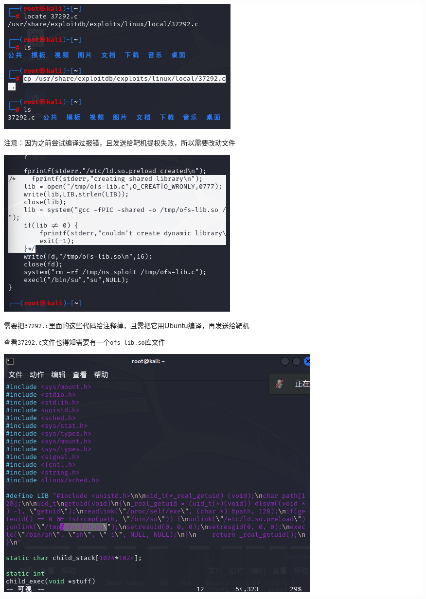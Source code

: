 ![image-20230903142533615](../资源文件/图片/image-20230903142533615.png)

注意：因为之前尝试编译过报错，且发送给靶机提权失败，所以需要改动文件

![image-20230903142738831](../资源文件/图片/image-20230903142738831.png)

需要把`37292.c`里面的这些代码给注释掉，且需把它用Ubuntu编译，再发送给靶机

查看`37292.c`文件也得知需要有一个`ofs-lib.so`库文件

![image-20230903143905860](../资源文件/图片/image-20230903143905860.png)